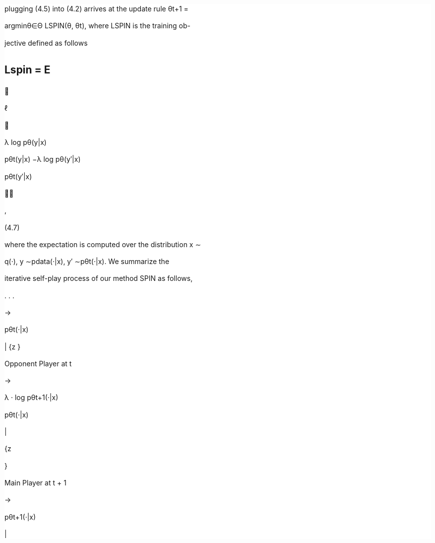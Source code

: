 plugging (4.5) into (4.2) arrives at the update rule θt+1 =

argminθ∈Θ LSPIN(θ, θt), where LSPIN is the training ob-

jective defined as follows

## Lspin = E



ℓ



λ log pθ(y|x)

pθt(y|x) −λ log pθ(y′|x)

pθt(y′|x)



,

(4.7)

where the expectation is computed over the distribution x ∼

q(·), y ∼pdata(·|x), y′ ∼pθt(·|x). We summarize the

iterative self-play process of our method SPIN as follows,

. . .

→

pθt(·|x)

| {z }

Opponent Player at t

→

λ · log pθt+1(·|x)

pθt(·|x)

|

{z

}

Main Player at t + 1

→

pθt+1(·|x)

|
